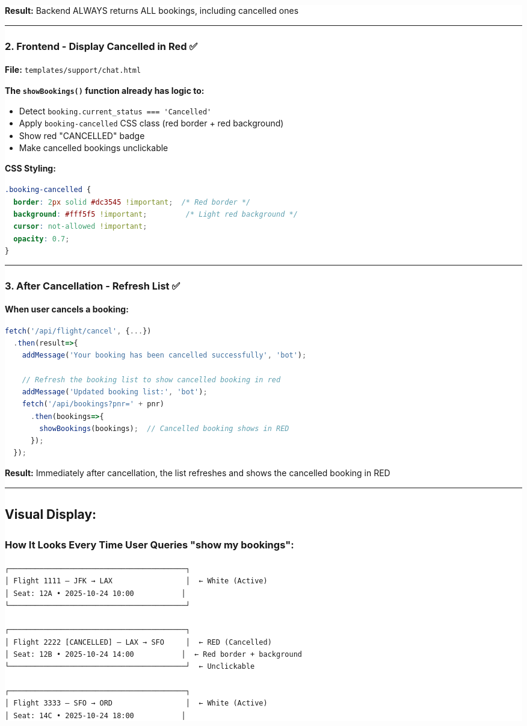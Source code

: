 **Result:** Backend ALWAYS returns ALL bookings, including cancelled ones

---

### 2. **Frontend - Display Cancelled in Red** ✅

**File:** `templates/support/chat.html`

**The `showBookings()` function already has logic to:**
- Detect `booking.current_status === 'Cancelled'`
- Apply `booking-cancelled` CSS class (red border + red background)
- Show red "CANCELLED" badge
- Make cancelled bookings unclickable

**CSS Styling:**
```css
.booking-cancelled { 
  border: 2px solid #dc3545 !important;  /* Red border */
  background: #fff5f5 !important;         /* Light red background */
  cursor: not-allowed !important;
  opacity: 0.7;
}
```

---

### 3. **After Cancellation - Refresh List** ✅

**When user cancels a booking:**
```javascript
fetch('/api/flight/cancel', {...})
  .then(result=>{
    addMessage('Your booking has been cancelled successfully', 'bot');
    
    // Refresh the booking list to show cancelled booking in red
    addMessage('Updated booking list:', 'bot');
    fetch('/api/bookings?pnr=' + pnr)
      .then(bookings=>{
        showBookings(bookings);  // Cancelled booking shows in RED
      });
  });
```

**Result:** Immediately after cancellation, the list refreshes and shows the cancelled booking in RED

---

## Visual Display:

### How It Looks Every Time User Queries "show my bookings":

```
┌─────────────────────────────────────────┐
│ Flight 1111 — JFK → LAX                 │  ← White (Active)
│ Seat: 12A • 2025-10-24 10:00           │
└─────────────────────────────────────────┘

┌─────────────────────────────────────────┐
│ Flight 2222 [CANCELLED] — LAX → SFO     │  ← RED (Cancelled)
│ Seat: 12B • 2025-10-24 14:00           │  ← Red border + background
└─────────────────────────────────────────┘  ← Unclickable

┌─────────────────────────────────────────┐
│ Flight 3333 — SFO → ORD                 │  ← White (Active)
│ Seat: 14C • 2025-10-24 18:00           │
```